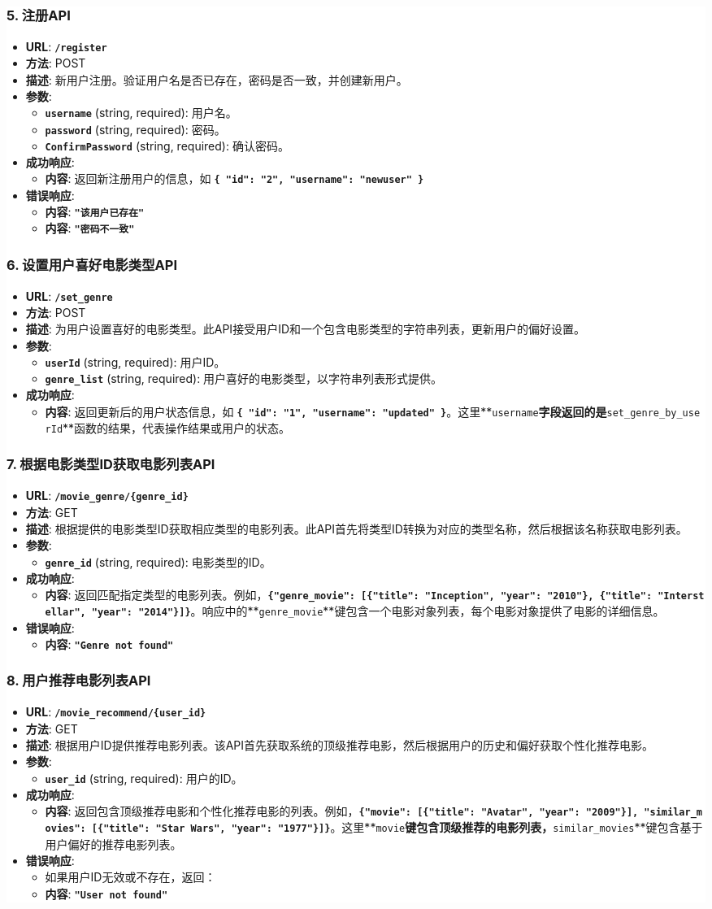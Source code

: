 
### **5. 注册API**

- **URL**: **`/register`**
- **方法**: POST
- **描述**: 新用户注册。验证用户名是否已存在，密码是否一致，并创建新用户。
- **参数**:
    - **`username`** (string, required): 用户名。
    - **`password`** (string, required): 密码。
    - **`ConfirmPassword`** (string, required): 确认密码。
- **成功响应**:
    - **内容**: 返回新注册用户的信息，如 **`{ "id": "2", "username": "newuser" }`**
- **错误响应**:
    - **内容**: **`"该用户已存在"`**
    - **内容**: **`"密码不一致"`**

### **6. 设置用户喜好电影类型API**

- **URL**: **`/set_genre`**
- **方法**: POST
- **描述**: 为用户设置喜好的电影类型。此API接受用户ID和一个包含电影类型的字符串列表，更新用户的偏好设置。
- **参数**:
    - **`userId`** (string, required): 用户ID。
    - **`genre_list`** (string, required): 用户喜好的电影类型，以字符串列表形式提供。
- **成功响应**:
    - **内容**: 返回更新后的用户状态信息，如 **`{ "id": "1", "username": "updated" }`**。这里**`username`**字段返回的是**`set_genre_by_userId`**函数的结果，代表操作结果或用户的状态。

### **7. 根据电影类型ID获取电影列表API**

- **URL**: **`/movie_genre/{genre_id}`**
- **方法**: GET
- **描述**: 根据提供的电影类型ID获取相应类型的电影列表。此API首先将类型ID转换为对应的类型名称，然后根据该名称获取电影列表。
- **参数**:
    - **`genre_id`** (string, required): 电影类型的ID。
- **成功响应**:
    - **内容**: 返回匹配指定类型的电影列表。例如，**`{"genre_movie": [{"title": "Inception", "year": "2010"}, {"title": "Interstellar", "year": "2014"}]}`**。响应中的**`genre_movie`**键包含一个电影对象列表，每个电影对象提供了电影的详细信息。
- **错误响应**:
    - **内容**: **`"Genre not found"`**

### **8. 用户推荐电影列表API**

- **URL**: **`/movie_recommend/{user_id}`**
- **方法**: GET
- **描述**: 根据用户ID提供推荐电影列表。该API首先获取系统的顶级推荐电影，然后根据用户的历史和偏好获取个性化推荐电影。
- **参数**:
    - **`user_id`** (string, required): 用户的ID。
- **成功响应**:
    - **内容**: 返回包含顶级推荐电影和个性化推荐电影的列表。例如，**`{"movie": [{"title": "Avatar", "year": "2009"}], "similar_movies": [{"title": "Star Wars", "year": "1977"}]}`**。这里**`movie`**键包含顶级推荐的电影列表，**`similar_movies`**键包含基于用户偏好的推荐电影列表。
- **错误响应**:
    - 如果用户ID无效或不存在，返回：
    - **内容**: **`"User not found"`**
